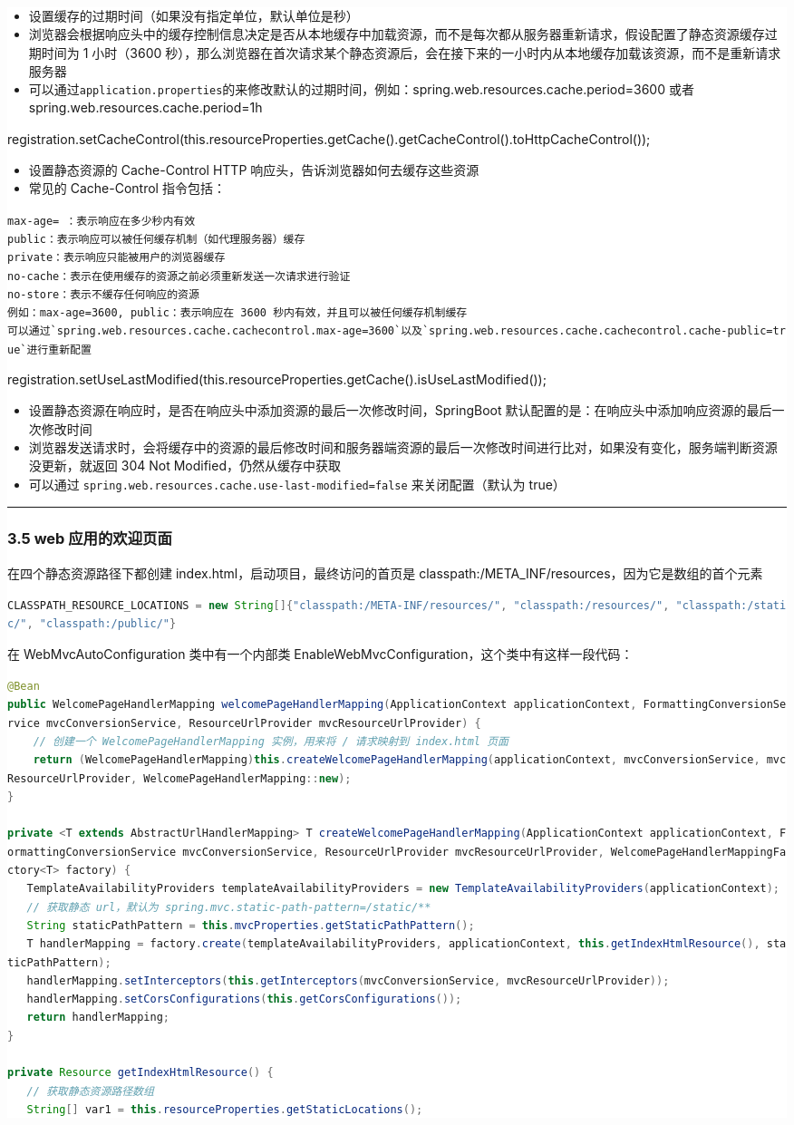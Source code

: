 - 设置缓存的过期时间（如果没有指定单位，默认单位是秒）
- 浏览器会根据响应头中的缓存控制信息决定是否从本地缓存中加载资源，而不是每次都从服务器重新请求，假设配置了静态资源缓存过期时间为 1 小时（3600 秒），那么浏览器在首次请求某个静态资源后，会在接下来的一小时内从本地缓存加载该资源，而不是重新请求服务器
- 可以通过`application.properties`的来修改默认的过期时间，例如：spring.web.resources.cache.period=3600 或者 spring.web.resources.cache.period=1h

registration.setCacheControl(this.resourceProperties.getCache().getCacheControl().toHttpCacheControl());

- 设置静态资源的 Cache-Control HTTP 响应头，告诉浏览器如何去缓存这些资源
- 常见的 Cache-Control 指令包括：

```text
max-age= ：表示响应在多少秒内有效
public：表示响应可以被任何缓存机制（如代理服务器）缓存
private：表示响应只能被用户的浏览器缓存
no-cache：表示在使用缓存的资源之前必须重新发送一次请求进行验证
no-store：表示不缓存任何响应的资源
例如：max-age=3600, public：表示响应在 3600 秒内有效，并且可以被任何缓存机制缓存
可以通过`spring.web.resources.cache.cachecontrol.max-age=3600`以及`spring.web.resources.cache.cachecontrol.cache-public=true`进行重新配置
```

registration.setUseLastModified(this.resourceProperties.getCache().isUseLastModified());

- 设置静态资源在响应时，是否在响应头中添加资源的最后一次修改时间，SpringBoot 默认配置的是：在响应头中添加响应资源的最后一次修改时间
- 浏览器发送请求时，会将缓存中的资源的最后修改时间和服务器端资源的最后一次修改时间进行比对，如果没有变化，服务端判断资源没更新，就返回 304 Not Modified，仍然从缓存中获取
- 可以通过 `spring.web.resources.cache.use-last-modified=false` 来关闭配置（默认为 true）

****
### 3.5 web 应用的欢迎页面

在四个静态资源路径下都创建 index.html，启动项目，最终访问的首页是 classpath:/META_INF/resources，因为它是数组的首个元素

```java
CLASSPATH_RESOURCE_LOCATIONS = new String[]{"classpath:/META-INF/resources/", "classpath:/resources/", "classpath:/static/", "classpath:/public/"}
```

在 WebMvcAutoConfiguration 类中有一个内部类 EnableWebMvcConfiguration，这个类中有这样一段代码：

```java
@Bean
public WelcomePageHandlerMapping welcomePageHandlerMapping(ApplicationContext applicationContext, FormattingConversionService mvcConversionService, ResourceUrlProvider mvcResourceUrlProvider) {
    // 创建一个 WelcomePageHandlerMapping 实例，用来将 / 请求映射到 index.html 页面
    return (WelcomePageHandlerMapping)this.createWelcomePageHandlerMapping(applicationContext, mvcConversionService, mvcResourceUrlProvider, WelcomePageHandlerMapping::new);
}

private <T extends AbstractUrlHandlerMapping> T createWelcomePageHandlerMapping(ApplicationContext applicationContext, FormattingConversionService mvcConversionService, ResourceUrlProvider mvcResourceUrlProvider, WelcomePageHandlerMappingFactory<T> factory) {
   TemplateAvailabilityProviders templateAvailabilityProviders = new TemplateAvailabilityProviders(applicationContext);
   // 获取静态 url，默认为 spring.mvc.static-path-pattern=/static/**
   String staticPathPattern = this.mvcProperties.getStaticPathPattern();
   T handlerMapping = factory.create(templateAvailabilityProviders, applicationContext, this.getIndexHtmlResource(), staticPathPattern);
   handlerMapping.setInterceptors(this.getInterceptors(mvcConversionService, mvcResourceUrlProvider));
   handlerMapping.setCorsConfigurations(this.getCorsConfigurations());
   return handlerMapping;
}

private Resource getIndexHtmlResource() {
   // 获取静态资源路径数组
   String[] var1 = this.resourceProperties.getStaticLocations();
```